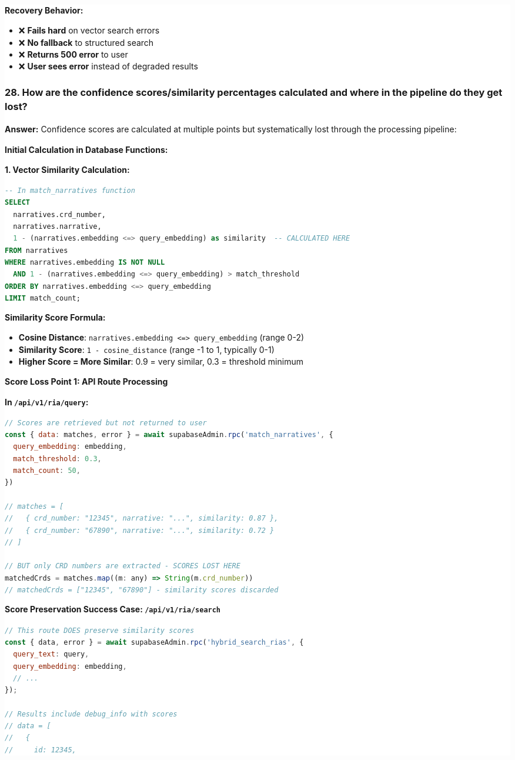 **Recovery Behavior:**
- ❌ **Fails hard** on vector search errors
- ❌ **No fallback** to structured search  
- ❌ **Returns 500 error** to user
- ❌ **User sees error** instead of degraded results

### 28. How are the confidence scores/similarity percentages calculated and where in the pipeline do they get lost?

**Answer:** Confidence scores are calculated at multiple points but systematically lost through the processing pipeline:

**Initial Calculation in Database Functions:**

**1. Vector Similarity Calculation:**
```sql
-- In match_narratives function
SELECT
  narratives.crd_number,
  narratives.narrative,
  1 - (narratives.embedding <=> query_embedding) as similarity  -- CALCULATED HERE
FROM narratives
WHERE narratives.embedding IS NOT NULL
  AND 1 - (narratives.embedding <=> query_embedding) > match_threshold
ORDER BY narratives.embedding <=> query_embedding
LIMIT match_count;
```

**Similarity Score Formula:**
- **Cosine Distance**: `narratives.embedding <=> query_embedding` (range 0-2)
- **Similarity Score**: `1 - cosine_distance` (range -1 to 1, typically 0-1)
- **Higher Score = More Similar**: 0.9 = very similar, 0.3 = threshold minimum

**Score Loss Point 1: API Route Processing**

**In `/api/v1/ria/query`:**
```javascript
// Scores are retrieved but not returned to user
const { data: matches, error } = await supabaseAdmin.rpc('match_narratives', {
  query_embedding: embedding,
  match_threshold: 0.3,
  match_count: 50,
})

// matches = [
//   { crd_number: "12345", narrative: "...", similarity: 0.87 },
//   { crd_number: "67890", narrative: "...", similarity: 0.72 }
// ]

// BUT only CRD numbers are extracted - SCORES LOST HERE
matchedCrds = matches.map((m: any) => String(m.crd_number))
// matchedCrds = ["12345", "67890"] - similarity scores discarded
```

**Score Preservation Success Case: `/api/v1/ria/search`**
```javascript
// This route DOES preserve similarity scores
const { data, error } = await supabaseAdmin.rpc('hybrid_search_rias', {
  query_text: query,
  query_embedding: embedding,
  // ...
});

// Results include debug_info with scores
// data = [
//   {
//     id: 12345,
```